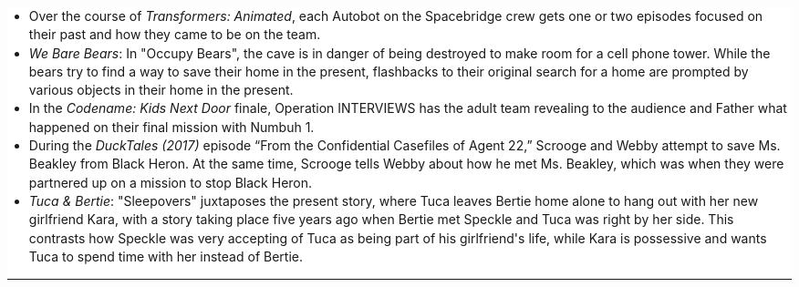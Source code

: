 -   Over the course of _Transformers: Animated_, each Autobot on the Spacebridge crew gets one or two episodes focused on their past and how they came to be on the team.
-   _We Bare Bears_: In "Occupy Bears", the cave is in danger of being destroyed to make room for a cell phone tower. While the bears try to find a way to save their home in the present, flashbacks to their original search for a home are prompted by various objects in their home in the present.
-   In the _Codename: Kids Next Door_ finale, Operation INTERVIEWS has the adult team revealing to the audience and Father what happened on their final mission with Numbuh 1.
-   During the _DuckTales (2017)_ episode “From the Confidential Casefiles of Agent 22,” Scrooge and Webby attempt to save Ms. Beakley from Black Heron. At the same time, Scrooge tells Webby about how he met Ms. Beakley, which was when they were partnered up on a mission to stop Black Heron.
-   _Tuca & Bertie_: "Sleepovers" juxtaposes the present story, where Tuca leaves Bertie home alone to hang out with her new girlfriend Kara, with a story taking place five years ago when Bertie met Speckle and Tuca was right by her side. This contrasts how Speckle was very accepting of Tuca as being part of his girlfriend's life, while Kara is possessive and wants Tuca to spend time with her instead of Bertie.

___